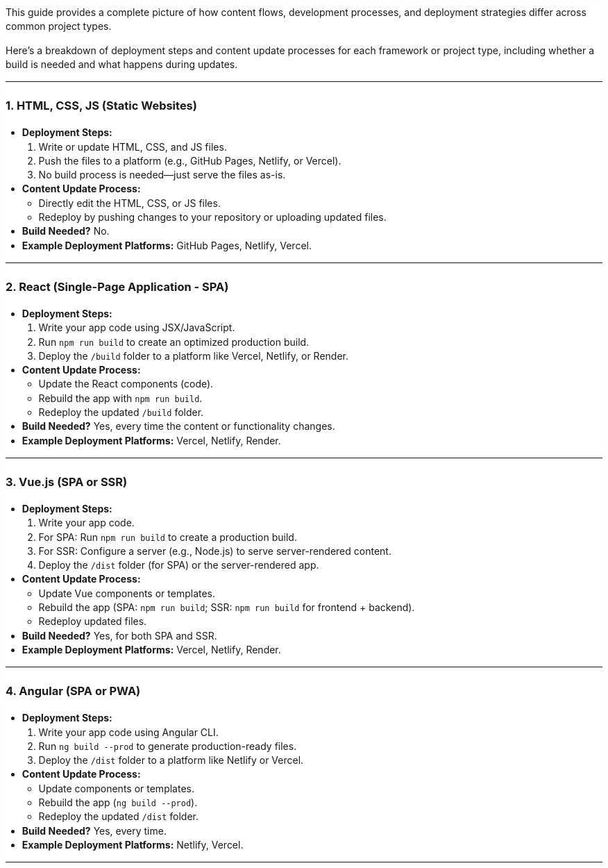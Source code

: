 This guide provides a complete picture of how content flows, development processes, and deployment strategies differ across common project types.



Here’s a breakdown of deployment steps and content update processes for each framework or project type, including whether a build is needed and what happens during updates.

---

### **1. HTML, CSS, JS (Static Websites)**
- **Deployment Steps:**
  1. Write or update HTML, CSS, and JS files.
  2. Push the files to a platform (e.g., GitHub Pages, Netlify, or Vercel).
  3. No build process is needed—just serve the files as-is.
- **Content Update Process:**
  - Directly edit the HTML, CSS, or JS files.
  - Redeploy by pushing changes to your repository or uploading updated files.
- **Build Needed?** No.
- **Example Deployment Platforms:** GitHub Pages, Netlify, Vercel.

---

### **2. React (Single-Page Application - SPA)**
- **Deployment Steps:**
  1. Write your app code using JSX/JavaScript.
  2. Run `npm run build` to create an optimized production build.
  3. Deploy the `/build` folder to a platform like Vercel, Netlify, or Render.
- **Content Update Process:**
  - Update the React components (code).
  - Rebuild the app with `npm run build`.
  - Redeploy the updated `/build` folder.
- **Build Needed?** Yes, every time the content or functionality changes.
- **Example Deployment Platforms:** Vercel, Netlify, Render.

---

### **3. Vue.js (SPA or SSR)**
- **Deployment Steps:**
  1. Write your app code.
  2. For SPA: Run `npm run build` to create a production build.
  3. For SSR: Configure a server (e.g., Node.js) to serve server-rendered content.
  4. Deploy the `/dist` folder (for SPA) or the server-rendered app.
- **Content Update Process:**
  - Update Vue components or templates.
  - Rebuild the app (SPA: `npm run build`; SSR: `npm run build` for frontend + backend).
  - Redeploy updated files.
- **Build Needed?** Yes, for both SPA and SSR.
- **Example Deployment Platforms:** Vercel, Netlify, Render.

---

### **4. Angular (SPA or PWA)**
- **Deployment Steps:**
  1. Write your app code using Angular CLI.
  2. Run `ng build --prod` to generate production-ready files.
  3. Deploy the `/dist` folder to a platform like Netlify or Vercel.
- **Content Update Process:**
  - Update components or templates.
  - Rebuild the app (`ng build --prod`).
  - Redeploy the updated `/dist` folder.
- **Build Needed?** Yes, every time.
- **Example Deployment Platforms:** Netlify, Vercel.

---